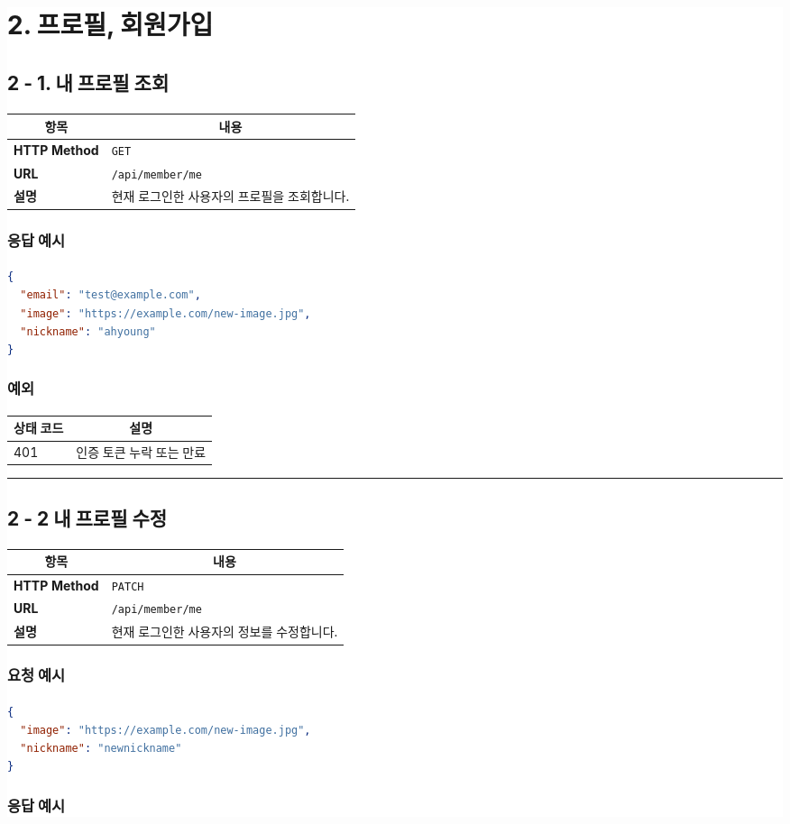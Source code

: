 # 2. 프로필, 회원가입

## 2 - 1. 내 프로필 조회

| 항목               | 내용      |
| ---------------- |---------|
| **HTTP Method**  | `GET`   |
| **URL**          | `/api/member/me` |
| **설명**           | 현재 로그인한 사용자의 프로필을 조회합니다. |

### 응답 예시

```json
{
  "email": "test@example.com",
  "image": "https://example.com/new-image.jpg",
  "nickname": "ahyoung"
}
```

### 예외

| 상태 코드 | 설명 |
| --- | --- |
| 401 | 인증 토큰 누락 또는 만료 |

---

## 2 - 2 내 프로필 수정
| 항목               | 내용                      |
| ---------------- |-------------------------|
| **HTTP Method**  | `PATCH`                 |
| **URL**          | `/api/member/me`        |
| **설명**           | 현재 로그인한 사용자의 정보를 수정합니다. |

### 요청 예시

```json
{
  "image": "https://example.com/new-image.jpg",
  "nickname": "newnickname"
}
```

### 응답 예시
